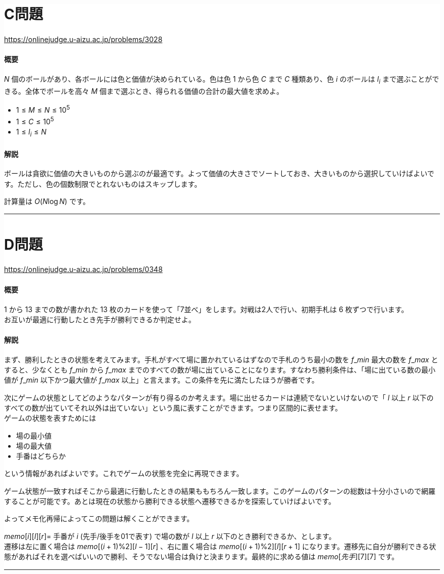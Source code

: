 
# C問題

https://onlinejudge.u-aizu.ac.jp/problems/3028

#### 概要

$N$ 個のボールがあり、各ボールには色と価値が決められている。色は色 $1$ から色 $C$ まで $C$ 種類あり、色 $i$ のボールは $l_i$ まで選ぶことができる。全体でボールを高々 $M$ 個まで選ぶとき、得られる価値の合計の最大値を求めよ。

- $1 \le M \le N \le 10^5$
- $1 \le C \le 10^5$
- $1 \le l_i \le N$

#### 解説

ボールは貪欲に価値の大きいものから選ぶのが最適です。よって価値の大きさでソートしておき、大きいものから選択していけばよいです。ただし、色の個数制限でとれないものはスキップします。

計算量は $O(N \log N)$ です。

---

# D問題

https://onlinejudge.u-aizu.ac.jp/problems/0348

#### 概要

$1$ から $13$ までの数が書かれた $13$ 枚のカードを使って「7並べ」をします。対戦は2人で行い、初期手札は $6$ 枚ずつで行います。  
お互いが最適に行動したとき先手が勝利できるか判定せよ。

#### 解説

まず、勝利したときの状態を考えてみます。手札がすべて場に置かれているはずなので手札のうち最小の数を $f\_{min}$ 最大の数を $f\_{max}$ とすると、少なくとも $f\_{min}$ から $f\_{max}$ までのすべての数が場に出ていることになります。すなわち勝利条件は、「場に出ている数の最小値が $f\_{min}$ 以下かつ最大値が $f\_{max}$ 以上」と言えます。この条件を先に満たしたほうが勝者です。

次にゲームの状態としてどのようなパターンが有り得るのか考えます。場に出せるカードは連続でないといけないので「 $l$ 以上 $r$ 以下のすべての数が出ていてそれ以外は出ていない」という風に表すことができます。つまり区間的に表せます。  
ゲームの状態を表すためには

- 場の最小値
- 場の最大値
- 手番はどちらか

という情報があればよいです。これでゲームの状態を完全に再現できます。

ゲーム状態が一致すればそこから最適に行動したときの結果ももちろん一致します。このゲームのパターンの総数は十分小さいので網羅することが可能です。あとは現在の状態から勝利できる状態へ遷移できるかを探索していけばよいです。

よってメモ化再帰によってこの問題は解くことができます。

$memo[i][l][r] =$ 手番が $i$ (先手/後手を01で表す) で場の数が $l$ 以上 $r$ 以下のとき勝利できるか、とします。  
遷移は左に置く場合は $memo[(i+1)\%2][l-1][r]$ 、右に置く場合は $memo[(i+1)\%2][l][r+1]$ になります。遷移先に自分が勝利できる状態があればそれを選べばいいので勝利、そうでない場合は負けと決まります。最終的に求める値は $memo[先手][7][7]$ です。

---